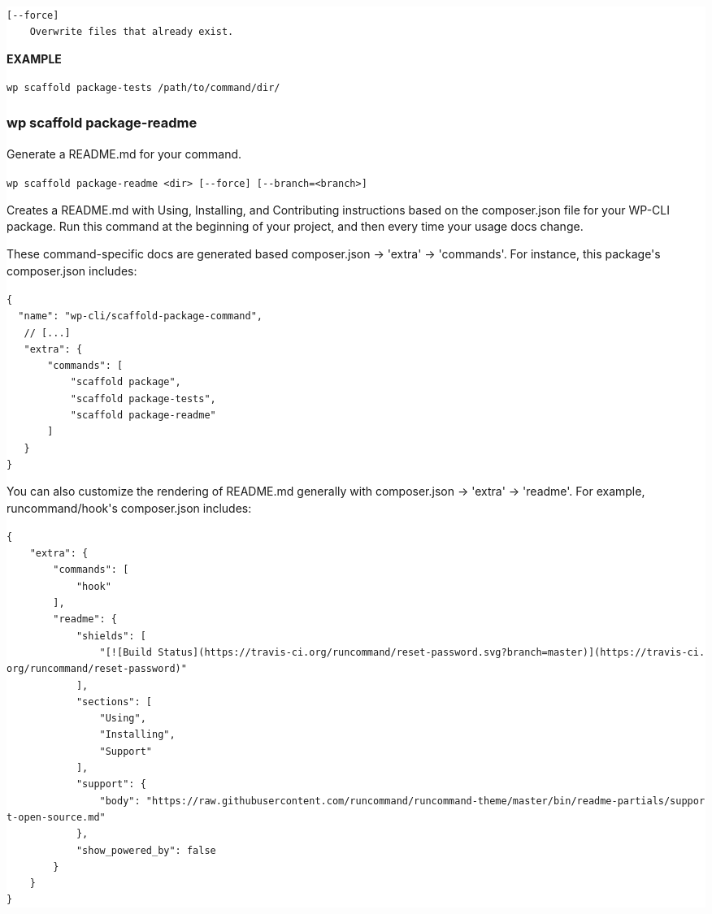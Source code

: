 	[--force]
		Overwrite files that already exist.

**EXAMPLE**

    wp scaffold package-tests /path/to/command/dir/



### wp scaffold package-readme

Generate a README.md for your command.

~~~
wp scaffold package-readme <dir> [--force] [--branch=<branch>]
~~~

Creates a README.md with Using, Installing, and Contributing instructions
based on the composer.json file for your WP-CLI package. Run this command
at the beginning of your project, and then every time your usage docs
change.

These command-specific docs are generated based composer.json -> 'extra'
-> 'commands'. For instance, this package's composer.json includes:

```
{
  "name": "wp-cli/scaffold-package-command",
   // [...]
   "extra": {
       "commands": [
           "scaffold package",
           "scaffold package-tests",
           "scaffold package-readme"
       ]
   }
}
```

You can also customize the rendering of README.md generally with
composer.json -> 'extra' -> 'readme'. For example, runcommand/hook's
composer.json includes:

```
{
    "extra": {
        "commands": [
            "hook"
        ],
        "readme": {
            "shields": [
                "[![Build Status](https://travis-ci.org/runcommand/reset-password.svg?branch=master)](https://travis-ci.org/runcommand/reset-password)"
            ],
            "sections": [
                "Using",
                "Installing",
                "Support"
            ],
            "support": {
                "body": "https://raw.githubusercontent.com/runcommand/runcommand-theme/master/bin/readme-partials/support-open-source.md"
            },
            "show_powered_by": false
        }
    }
}
```

